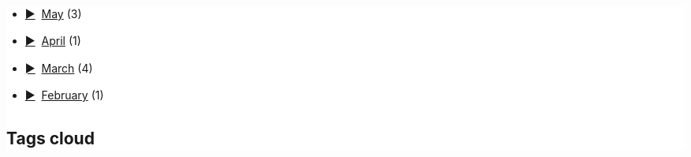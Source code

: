   - [►](javascript:void%280%29)  [May](https://www.red-lang.org/2011/05/) (3)
  
  
  
  - [►](javascript:void%280%29)  [April](https://www.red-lang.org/2011/04/) (1)
  
  
  
  - [►](javascript:void%280%29)  [March](https://www.red-lang.org/2011/03/) (4)
  
  
  
  - [►](javascript:void%280%29)  [February](https://www.red-lang.org/2011/02/) (1)

## Tags cloud
